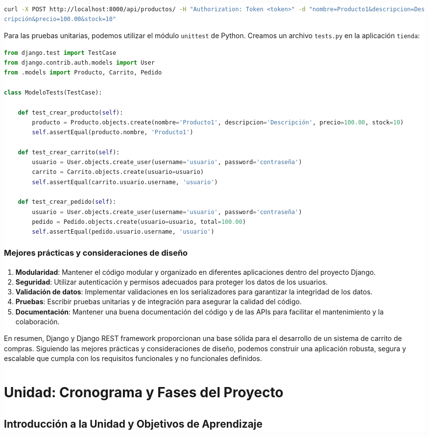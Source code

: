 ```bash
curl -X POST http://localhost:8000/api/productos/ -H "Authorization: Token <token>" -d "nombre=Producto1&descripcion=Descripción&precio=100.00&stock=10"
```

Para las pruebas unitarias, podemos utilizar el módulo `unittest` de Python. Creamos un archivo `tests.py` en la aplicación `tienda`:

```python
from django.test import TestCase
from django.contrib.auth.models import User
from .models import Producto, Carrito, Pedido

class ModeloTests(TestCase):

    def test_crear_producto(self):
        producto = Producto.objects.create(nombre='Producto1', descripcion='Descripción', precio=100.00, stock=10)
        self.assertEqual(producto.nombre, 'Producto1')

    def test_crear_carrito(self):
        usuario = User.objects.create_user(username='usuario', password='contraseña')
        carrito = Carrito.objects.create(usuario=usuario)
        self.assertEqual(carrito.usuario.username, 'usuario')

    def test_crear_pedido(self):
        usuario = User.objects.create_user(username='usuario', password='contraseña')
        pedido = Pedido.objects.create(usuario=usuario, total=100.00)
        self.assertEqual(pedido.usuario.username, 'usuario')
```

### Mejores prácticas y consideraciones de diseño

1. **Modularidad**: Mantener el código modular y organizado en diferentes aplicaciones dentro del proyecto Django.
2. **Seguridad**: Utilizar autenticación y permisos adecuados para proteger los datos de los usuarios.
3. **Validación de datos**: Implementar validaciones en los serializadores para garantizar la integridad de los datos.
4. **Pruebas**: Escribir pruebas unitarias y de integración para asegurar la calidad del código.
5. **Documentación**: Mantener una buena documentación del código y de las APIs para facilitar el mantenimiento y la colaboración.

En resumen, Django y Django REST framework proporcionan una base sólida para el desarrollo de un sistema de carrito de compras. Siguiendo las mejores prácticas y consideraciones de diseño, podemos construir una aplicación robusta, segura y escalable que cumpla con los requisitos funcionales y no funcionales definidos.

# Unidad: Cronograma y Fases del Proyecto

## Introducción a la Unidad y Objetivos de Aprendizaje
